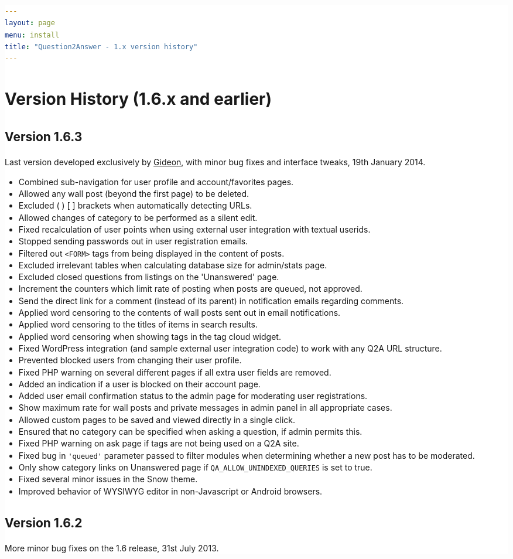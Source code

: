 ```yaml
---
layout: page
menu: install
title: "Question2Answer - 1.x version history"
---
```


# Version History (1.6.x and earlier)

## Version 1.6.3

Last version developed exclusively by [Gideon](http://www.gidgreen.com/), with minor bug fixes and interface tweaks, 19th January 2014.

- Combined sub-navigation for user profile and account/favorites pages.
- Allowed any wall post (beyond the first page) to be deleted.
- Excluded ( ) [ ] brackets when automatically detecting URLs.
- Allowed changes of category to be performed as a silent edit.
- Fixed recalculation of user points when using external user integration with textual userids.
- Stopped sending passwords out in user registration emails.
- Filtered out `<FORM>` tags from being displayed in the content of posts.
- Excluded irrelevant tables when calculating database size for admin/stats page.
- Excluded closed questions from listings on the 'Unanswered' page.
- Increment the counters which limit rate of posting when posts are queued, not approved.
- Send the direct link for a comment (instead of its parent) in notification emails regarding comments.
- Applied word censoring to the contents of wall posts sent out in email notifications.
- Applied word censoring to the titles of items in search results.
- Applied word censoring when showing tags in the tag cloud widget.
- Fixed WordPress integration (and sample external user integration code) to work with any Q2A URL structure.
- Prevented blocked users from changing their user profile.
- Fixed PHP warning on several different pages if all extra user fields are removed.
- Added an indication if a user is blocked on their account page.
- Added user email confirmation status to the admin page for moderating user registrations.
- Show maximum rate for wall posts and private messages in admin panel in all appropriate cases.
- Allowed custom pages to be saved and viewed directly in a single click.
- Ensured that no category can be specified when asking a question, if admin permits this.
- Fixed PHP warning on ask page if tags are not being used on a Q2A site.
- Fixed bug in `'queued'` parameter passed to filter modules when determining whether a new post has to be moderated.
- Only show category links on Unanswered page if `QA_ALLOW_UNINDEXED_QUERIES` is set to true.
- Fixed several minor issues in the Snow theme.
- Improved behavior of WYSIWYG editor in non-Javascript or Android browsers.

## Version 1.6.2

More minor bug fixes on the 1.6 release, 31st July 2013.
